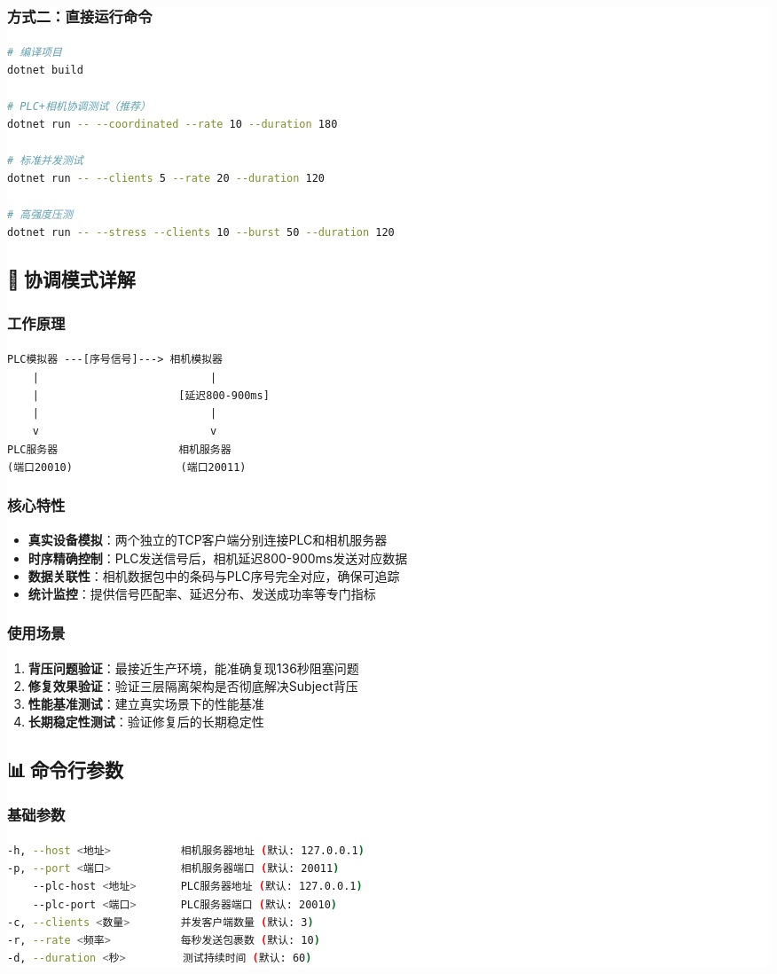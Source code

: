 ### 方式二：直接运行命令
```bash
# 编译项目
dotnet build

# PLC+相机协调测试（推荐）
dotnet run -- --coordinated --rate 10 --duration 180

# 标准并发测试
dotnet run -- --clients 5 --rate 20 --duration 120

# 高强度压测
dotnet run -- --stress --clients 10 --burst 50 --duration 120
```

## 🔧 协调模式详解

### 工作原理
```
PLC模拟器 ---[序号信号]---> 相机模拟器
    |                           |
    |                      [延迟800-900ms]
    |                           |
    v                           v
PLC服务器                   相机服务器
(端口20010)                 (端口20011)
```

### 核心特性
- **真实设备模拟**：两个独立的TCP客户端分别连接PLC和相机服务器
- **时序精确控制**：PLC发送信号后，相机延迟800-900ms发送对应数据
- **数据关联性**：相机数据包中的条码与PLC序号完全对应，确保可追踪
- **统计监控**：提供信号匹配率、延迟分布、发送成功率等专门指标

### 使用场景
1. **背压问题验证**：最接近生产环境，能准确复现136秒阻塞问题
2. **修复效果验证**：验证三层隔离架构是否彻底解决Subject背压
3. **性能基准测试**：建立真实场景下的性能基准
4. **长期稳定性测试**：验证修复后的长期稳定性

## 📊 命令行参数

### 基础参数
```bash
-h, --host <地址>           相机服务器地址 (默认: 127.0.0.1)
-p, --port <端口>           相机服务器端口 (默认: 20011)
    --plc-host <地址>       PLC服务器地址 (默认: 127.0.0.1)
    --plc-port <端口>       PLC服务器端口 (默认: 20010)
-c, --clients <数量>        并发客户端数量 (默认: 3)
-r, --rate <频率>           每秒发送包裹数 (默认: 10)
-d, --duration <秒>         测试持续时间 (默认: 60)
```
